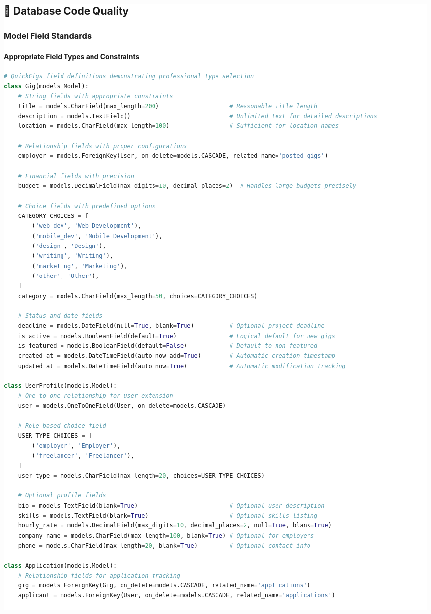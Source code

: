 ## 💾 Database Code Quality

### Model Field Standards

#### Appropriate Field Types and Constraints

```python
# QuickGigs field definitions demonstrating professional type selection
class Gig(models.Model):
    # String fields with appropriate constraints
    title = models.CharField(max_length=200)                    # Reasonable title length
    description = models.TextField()                            # Unlimited text for detailed descriptions
    location = models.CharField(max_length=100)                 # Sufficient for location names
    
    # Relationship fields with proper configurations
    employer = models.ForeignKey(User, on_delete=models.CASCADE, related_name='posted_gigs')
    
    # Financial fields with precision
    budget = models.DecimalField(max_digits=10, decimal_places=2)  # Handles large budgets precisely
    
    # Choice fields with predefined options
    CATEGORY_CHOICES = [
        ('web_dev', 'Web Development'),
        ('mobile_dev', 'Mobile Development'),
        ('design', 'Design'),
        ('writing', 'Writing'),
        ('marketing', 'Marketing'),
        ('other', 'Other'),
    ]
    category = models.CharField(max_length=50, choices=CATEGORY_CHOICES)
    
    # Status and date fields
    deadline = models.DateField(null=True, blank=True)          # Optional project deadline
    is_active = models.BooleanField(default=True)               # Logical default for new gigs
    is_featured = models.BooleanField(default=False)            # Default to non-featured
    created_at = models.DateTimeField(auto_now_add=True)        # Automatic creation timestamp
    updated_at = models.DateTimeField(auto_now=True)            # Automatic modification tracking

class UserProfile(models.Model):
    # One-to-one relationship for user extension
    user = models.OneToOneField(User, on_delete=models.CASCADE)
    
    # Role-based choice field
    USER_TYPE_CHOICES = [
        ('employer', 'Employer'),
        ('freelancer', 'Freelancer'),
    ]
    user_type = models.CharField(max_length=20, choices=USER_TYPE_CHOICES)
    
    # Optional profile fields
    bio = models.TextField(blank=True)                          # Optional user description
    skills = models.TextField(blank=True)                       # Optional skills listing
    hourly_rate = models.DecimalField(max_digits=10, decimal_places=2, null=True, blank=True)
    company_name = models.CharField(max_length=100, blank=True) # Optional for employers
    phone = models.CharField(max_length=20, blank=True)         # Optional contact info

class Application(models.Model):
    # Relationship fields for application tracking
    gig = models.ForeignKey(Gig, on_delete=models.CASCADE, related_name='applications')
    applicant = models.ForeignKey(User, on_delete=models.CASCADE, related_name='applications')
    
```